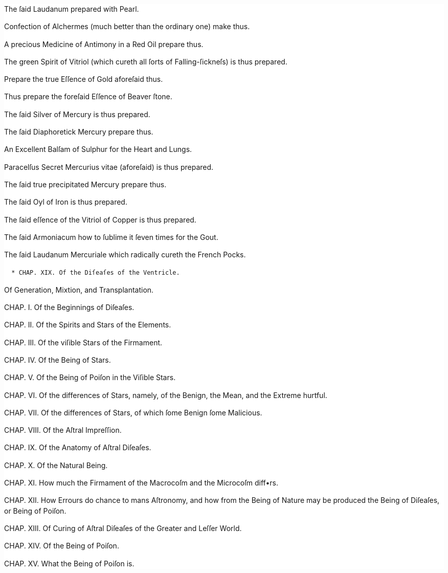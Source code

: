 The ſaid Laudanum prepared with Pearl.

Confection of Alchermes (much better than the ordinary one) make thus.

A precious Medicine of Antimony in a Red Oil prepare thus.

The green Spirit of Vitriol (which cureth all ſorts of Falling-ſickneſs) is thus prepared.

Prepare the true Eſſence of Gold aforeſaid thus.

Thus prepare the foreſaid Eſſence of Beaver ſtone.

The ſaid Silver of Mercury is thus prepared.

The ſaid Diaphoretick Mercury prepare thus.

An Excellent Balſam of Sulphur for the Heart and Lungs.

Paracelſus Secret Mercurius vitae (aforeſaid) is thus prepared.

The ſaid true precipitated Mercury prepare thus.

The ſaid Oyl of Iron is thus prepared.

The ſaid eſſence of the Vitriol of Copper is thus prepared.

The ſaid Armoniacum how to ſublime it ſeven times for the Gout.

The ſaid Laudanum Mercuriale which radically cureth the French Pocks.

      * CHAP. XIX. Of the Diſeaſes of the Ventricle.

Of Generation, Mixtion, and Transplantation.

CHAP. I. Of the Beginnings of Diſeaſes.

CHAP. II. Of the Spirits and Stars of the Elements.

CHAP. III. Of the viſible Stars of the Firmament.

CHAP. IV. Of the Being of Stars.

CHAP. V. Of the Being of Poiſon in the Viſible Stars.

CHAP. VI. Of the differences of Stars, namely, of the Benign, the Mean, and the Extreme hurtful.

CHAP. VII. Of the differences of Stars, of which ſome Benign ſome Malicious.

CHAP. VIII. Of the Aſtral Impreſſion.

CHAP. IX. Of the Anatomy of Aſtral Diſeaſes.

CHAP. X. Of the Natural Being.

CHAP. XI. How much the Firmament of the Macrocoſm and the Microcoſm diff•rs.

CHAP. XII. How Errours do chance to mans Aſtronomy, and how from the Being of Nature may be produced the Being of Diſeaſes, or Being of Poiſon.

CHAP. XIII. Of Curing of Aſtral Diſeaſes of the Greater and Leſſer World.

CHAP. XIV. Of the Being of Poiſon.

CHAP. XV. What the Being of Poiſon is.
